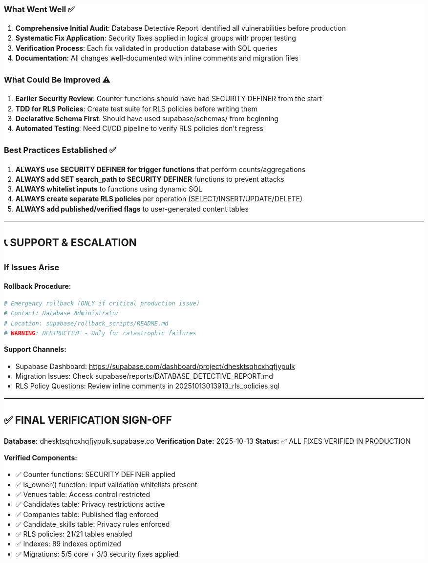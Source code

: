 ### What Went Well ✅

1. **Comprehensive Initial Audit**: Database Detective Report identified all vulnerabilities before production
2. **Systematic Fix Application**: Security fixes applied in logical groups with proper testing
3. **Verification Process**: Each fix validated in production database with SQL queries
4. **Documentation**: All changes well-documented with inline comments and migration files

### What Could Be Improved ⚠️

1. **Earlier Security Review**: Counter functions should have had SECURITY DEFINER from the start
2. **TDD for RLS Policies**: Create test suite for RLS policies before writing them
3. **Declarative Schema First**: Should have used supabase/schemas/ from beginning
4. **Automated Testing**: Need CI/CD pipeline to verify RLS policies don't regress

### Best Practices Established ✅

1. **ALWAYS use SECURITY DEFINER for trigger functions** that perform counts/aggregations
2. **ALWAYS add SET search_path to SECURITY DEFINER** functions to prevent attacks
3. **ALWAYS whitelist inputs** to functions using dynamic SQL
4. **ALWAYS create separate RLS policies** per operation (SELECT/INSERT/UPDATE/DELETE)
5. **ALWAYS add published/verified flags** to user-generated content tables

---

## 📞 SUPPORT & ESCALATION

### If Issues Arise

**Rollback Procedure:**
```bash
# Emergency rollback (ONLY if critical production issue)
# Contact: Database Administrator
# Location: supabase/rollback_scripts/README.md
# WARNING: DESTRUCTIVE - Only for catastrophic failures
```

**Support Channels:**
- Supabase Dashboard: https://supabase.com/dashboard/project/dhesktsqhcxhqfjypulk
- Migration Issues: Check supabase/reports/DATABASE_DETECTIVE_REPORT.md
- RLS Policy Questions: Review inline comments in 20251013013913_rls_policies.sql

---

## ✅ FINAL VERIFICATION SIGN-OFF

**Database:** dhesktsqhcxhqfjypulk.supabase.co
**Verification Date:** 2025-10-13
**Status:** ✅ ALL FIXES VERIFIED IN PRODUCTION

**Verified Components:**
- ✅ Counter functions: SECURITY DEFINER applied
- ✅ is_owner() function: Input validation whitelists present
- ✅ Venues table: Access control restricted
- ✅ Candidates table: Privacy restrictions active
- ✅ Companies table: Published flag enforced
- ✅ Candidate_skills table: Privacy rules enforced
- ✅ RLS policies: 21/21 tables enabled
- ✅ Indexes: 89 indexes optimized
- ✅ Migrations: 5/5 core + 3/3 security fixes applied
